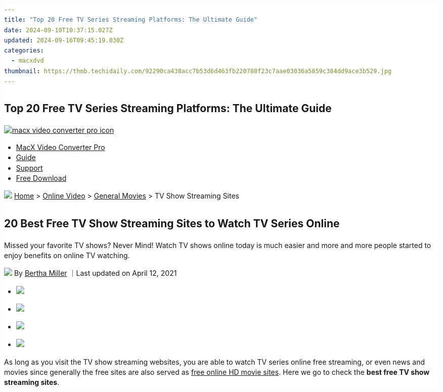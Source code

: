 ```yaml
---
title: "Top 20 Free TV Series Streaming Platforms: The Ultimate Guide"
date: 2024-09-10T10:37:15.027Z
updated: 2024-09-16T09:45:19.030Z
categories:
  - macxdvd
thumbnail: https://thmb.techidaily.com/92290ca438acc7b53d6d463fb220788f23c7aae03036a5859c384dd9ace3b529.jpg
---
```


## Top 20 Free TV Series Streaming Platforms: The Ultimate Guide

[![macx video converter pro icon](https://www.macxdvd.com/mac-dvd-video-converter-how-to/../image-style/new-seo/icon11.png)](https://tools.techidaily.com/macxdvd/products/)

* [MacX Video Converter Pro](https://tools.techidaily.com/macxdvd/products/)
* [Guide](https://tools.techidaily.com/macxdvd/products/)
* [Support](https://tools.techidaily.com/macxdvd/products/)
* [Free Download](https://tools.techidaily.com/macxdvd/products/)

![](https://www.macxdvd.com/mac-dvd-video-converter-how-to/../image-style/new-seo/icon7.png) [Home](https://tools.techidaily.com/macxdvd/products/) \> [Online Video](https://tools.techidaily.com/macxdvd/products/) \> [General Movies](https://tools.techidaily.com/macxdvd/products/) \> TV Show Streaming Sites

## 20 Best Free TV Show Streaming Sites to Watch TV Series Online

Missed your favorite TV shows? Never Mind! Watch TV shows online today is much easier and more and more people started to enjoy benefits on online TV watching. 

![](https://www.macxdvd.com/mac-dvd-video-converter-how-to/../image-style/new-seo/icon6.png) By [Bertha Miller](https://www.linkedin.com/in/bertha-miller-7a324990/) ｜Last updated on April 12, 2021

* [![](https://www.macxdvd.com/mac-dvd-video-converter-how-to/../image-style/new-seo/share-fa.jpg)](https://www.facebook.com/sharer/sharer.php?u=https://www.macxdvd.com/mac-dvd-video-converter-how-to/top-tv-show-streaming-sites.htm)
* [![](https://www.macxdvd.com/mac-dvd-video-converter-how-to/../image-style/new-seo/share-tw.jpg)](https://twitter.com/intent/tweet?url=https://www.macxdvd.com/mac-dvd-video-converter-how-to/top-tv-show-streaming-sites.htm)

* [![](https://www.macxdvd.com/mac-dvd-video-converter-how-to/../image-style/new-seo/share-email.jpg)](https://www.macxdvd.com/mac-dvd-video-converter-how-to/mailto:info@example.com?&subject=&body=https://www.macxdvd.com/mac-dvd-video-converter-how-to/top-tv-show-streaming-sites.htm)

* [![](https://www.macxdvd.com/mac-dvd-video-converter-how-to/../image-style/new-seo/share-in.jpg)](https://www.linkedin.com/shareArticle?mini=true&url=https://www.macxdvd.com/mac-dvd-video-converter-how-to/top-tv-show-streaming-sites.htm&title=&summary=https://www.macxdvd.com/mac-dvd-video-converter-how-to/top-tv-show-streaming-sites.htm&source=)

As long as you visit the TV show streaming websites, you are able to watch TV series online free streaming, or even news and movies since generally the free sites are also served as [free online HD movie sites](https://tools.techidaily.com/macxdvd/products/). Here we go to check the **best free TV show streaming sites**.
